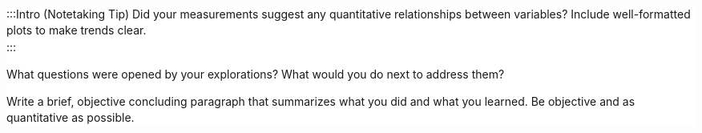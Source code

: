 :::Intro (Notetaking Tip)
Did your measurements suggest any quantitative relationships between variables?  Include well-formatted plots to make trends clear.  
:::

What questions were opened by your explorations?  What would you do next to address them?

Write a brief, objective concluding paragraph that summarizes what you did and what you learned.  Be objective and as quantitative as possible.


